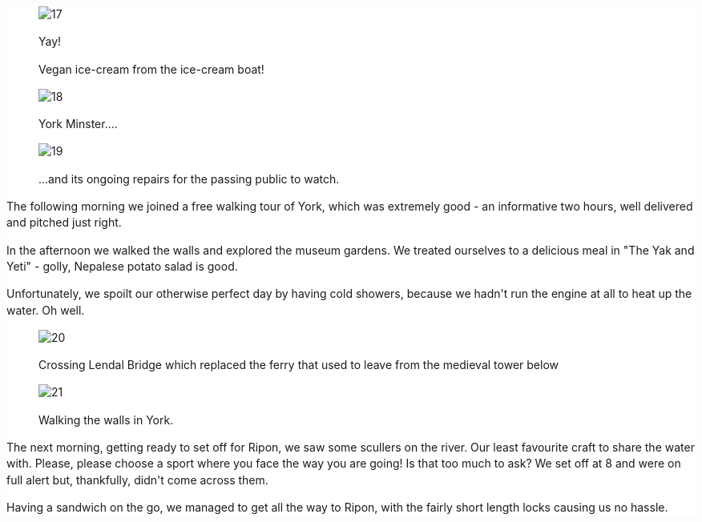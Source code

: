 <figure>
 <img src="{{site.baseurl}}/image/small/n102/IMG_20210809_131533569.jpg" alt="17" >
 <figcaption>
 <p>Yay!</p>
 <p>Vegan ice-cream from the ice-cream boat!</p>
 </figcaption>
</figure>

<figure>
 <img src="{{site.baseurl}}/image/small/n102/IMG_20210809_191630170_HDR.jpg" alt="18" >
 <figcaption>
 <p>York Minster....</p>
 </figcaption>
</figure>

<figure>
 <img src="{{site.baseurl}}/image/small/n102/IMG_20210809_192235637.jpg" alt="19" >
 <figcaption>
 <p>...and its ongoing repairs for the passing public to watch.</p>
 </figcaption>
</figure>

<p>The following morning we joined a free walking tour of York, which was extremely good - an informative two hours, well delivered and pitched just right.</p>

<p>In the afternoon we walked the walls and explored the museum gardens. We treated ourselves to a delicious meal in "The Yak and Yeti" - golly, Nepalese potato salad is good.</p>

<p>Unfortunately, we spoilt our otherwise perfect day by having cold showers, because we hadn't run the engine at all to heat up the water. Oh well.</p>

<figure>
 <img src="{{site.baseurl}}/image/small/n102/IMG_20210810_085018512_HDR.jpg" alt="20" >
 <figcaption>
 <p>Crossing Lendal Bridge which replaced the ferry that used to leave from the medieval tower below</p>
 </figcaption>
</figure>

<figure>
 <img src="{{site.baseurl}}/image/small/n102/IMG_20210810_142041165_HDR.jpg" alt="21" >
 <figcaption>
 <p>Walking the walls in York.</p>
 </figcaption>
</figure>

<p>The next morning, getting ready to set off for Ripon, we saw some scullers on the river. Our least favourite craft to share the water with. Please, please choose a sport where you face the way you are going! Is that too much to ask? We set off at 8 and were on full alert but, thankfully, didn't come across them.</p>

<p>Having a sandwich on the go, we managed to get all the way to Ripon, with the fairly short length locks causing us no hassle.</p>
